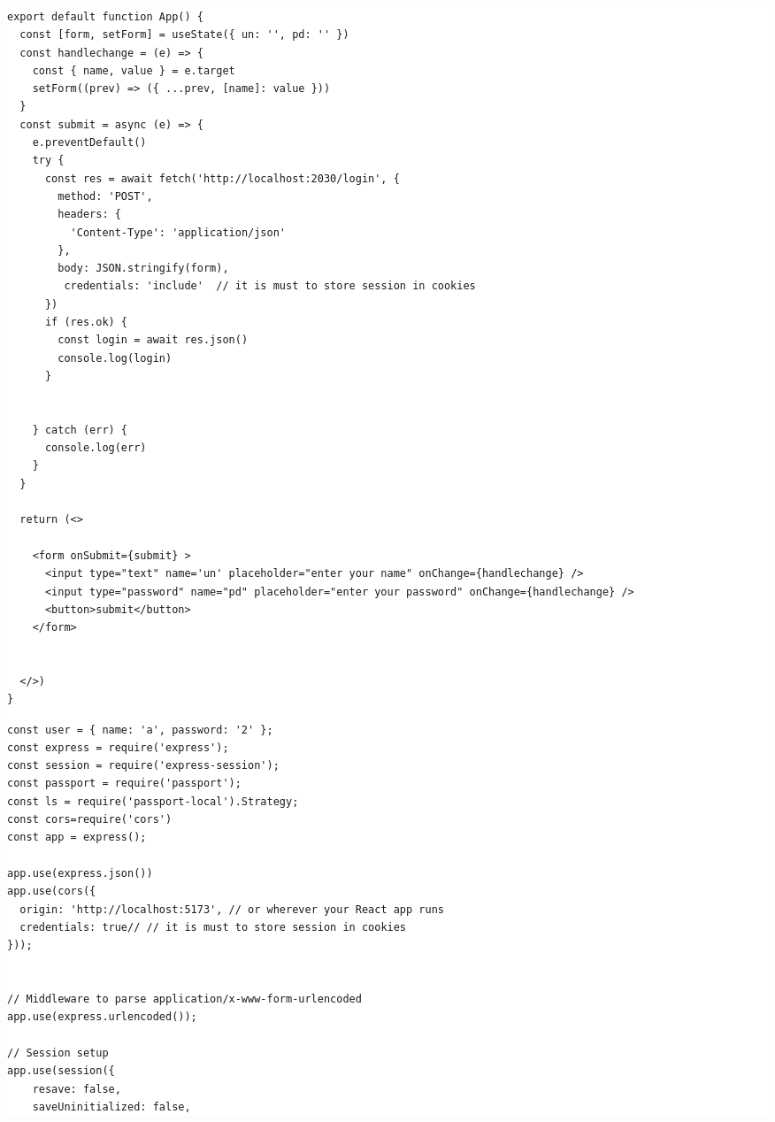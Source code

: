 ```
export default function App() {
  const [form, setForm] = useState({ un: '', pd: '' })
  const handlechange = (e) => {
    const { name, value } = e.target
    setForm((prev) => ({ ...prev, [name]: value }))
  }
  const submit = async (e) => {
    e.preventDefault()
    try {
      const res = await fetch('http://localhost:2030/login', {
        method: 'POST',
        headers: {
          'Content-Type': 'application/json'
        },
        body: JSON.stringify(form),
         credentials: 'include'  // it is must to store session in cookies
      })
      if (res.ok) {
        const login = await res.json()
        console.log(login)
      }


    } catch (err) {
      console.log(err)
    }
  }

  return (<>

    <form onSubmit={submit} >
      <input type="text" name='un' placeholder="enter your name" onChange={handlechange} />
      <input type="password" name="pd" placeholder="enter your password" onChange={handlechange} />
      <button>submit</button>
    </form>


  </>)
}
```
```
const user = { name: 'a', password: '2' };
const express = require('express');
const session = require('express-session');
const passport = require('passport');
const ls = require('passport-local').Strategy;
const cors=require('cors')
const app = express();

app.use(express.json())
app.use(cors({
  origin: 'http://localhost:5173', // or wherever your React app runs
  credentials: true// // it is must to store session in cookies
}));


// Middleware to parse application/x-www-form-urlencoded
app.use(express.urlencoded());

// Session setup
app.use(session({
    resave: false,
    saveUninitialized: false,
```